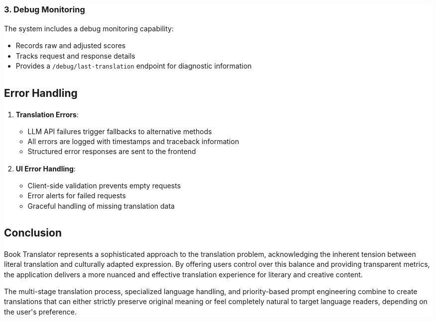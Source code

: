 ### 3. Debug Monitoring

The system includes a debug monitoring capability:
- Records raw and adjusted scores
- Tracks request and response details
- Provides a `/debug/last-translation` endpoint for diagnostic information

## Error Handling

1. **Translation Errors**:
   - LLM API failures trigger fallbacks to alternative methods
   - All errors are logged with timestamps and traceback information
   - Structured error responses are sent to the frontend

2. **UI Error Handling**:
   - Client-side validation prevents empty requests
   - Error alerts for failed requests
   - Graceful handling of missing translation data

## Conclusion

Book Translator represents a sophisticated approach to the translation problem, acknowledging the inherent tension between literal translation and culturally adapted expression. By offering users control over this balance and providing transparent metrics, the application delivers a more nuanced and effective translation experience for literary and creative content.

The multi-stage translation process, specialized language handling, and priority-based prompt engineering combine to create translations that can either strictly preserve original meaning or feel completely natural to target language readers, depending on the user's preference. 